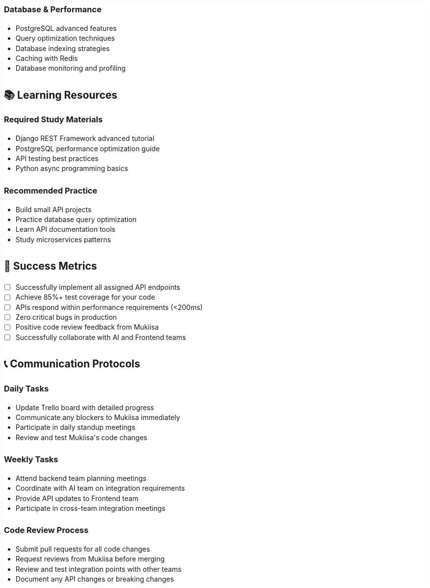 ### Database & Performance
- PostgreSQL advanced features
- Query optimization techniques
- Database indexing strategies
- Caching with Redis
- Database monitoring and profiling

## 📚 Learning Resources

### Required Study Materials
- Django REST Framework advanced tutorial
- PostgreSQL performance optimization guide
- API testing best practices
- Python async programming basics

### Recommended Practice
- Build small API projects
- Practice database query optimization
- Learn API documentation tools
- Study microservices patterns

## 🎯 Success Metrics
- [ ] Successfully implement all assigned API endpoints
- [ ] Achieve 85%+ test coverage for your code
- [ ] APIs respond within performance requirements (<200ms)
- [ ] Zero critical bugs in production
- [ ] Positive code review feedback from Mukiisa
- [ ] Successfully collaborate with AI and Frontend teams

## 📞 Communication Protocols

### Daily Tasks
- Update Trello board with detailed progress
- Communicate any blockers to Mukiisa immediately
- Participate in daily standup meetings
- Review and test Mukiisa's code changes

### Weekly Tasks
- Attend backend team planning meetings
- Coordinate with AI team on integration requirements
- Provide API updates to Frontend team
- Participate in cross-team integration meetings

### Code Review Process
- Submit pull requests for all code changes
- Request reviews from Mukiisa before merging
- Review and test integration points with other teams
- Document any API changes or breaking changes
